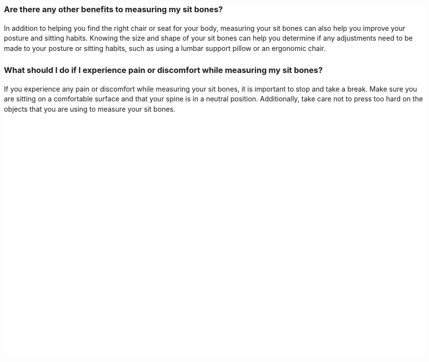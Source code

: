 <h3>Are there any other benefits to measuring my sit bones?</h3>

<p>In addition to helping you find the right chair or seat for your body, measuring your sit bones can also help you improve your posture and sitting habits. Knowing the size and shape of your sit bones can help you determine if any adjustments need to be made to your posture or sitting habits, such as using a lumbar support pillow or an ergonomic chair.</p>

<h3>What should I do if I experience pain or discomfort while measuring my sit bones?</h3>

<p>If you experience any pain or discomfort while measuring your sit bones, it is important to stop and take a break. Make sure you are sitting on a comfortable surface and that your spine is in a neutral position. Additionally, take care not to press too hard on the objects that you are using to measure your sit bones.</p>

<div style="position: relative; padding-bottom: 56.25%; overflow: hidden"><iframe src="https://www.youtube.com/embed/4XDZu-Zf4Mk" frameborder="0" allow="accelerometer; autoplay; clipboard-write; encrypted-media; gyroscope; picture-in-picture; web-share" allowfullscreen style="position: absolute; top: 0; left: 0; width: 100%; height: 100%;"></iframe>
</div>